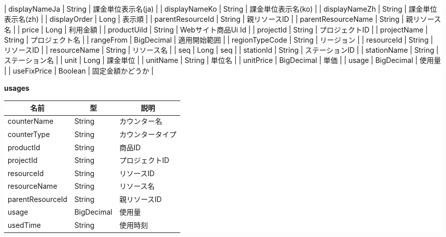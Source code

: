 | displayNameJa | String | 課金単位表示名(ja) |
| displayNameKo | String | 課金単位表示名(ko) |
| displayNameZh | String | 課金単位表示名(zh) |
| displayOrder | Long | 表示順 |
| parentResourceId | String | 親リソースID |
| parentResourceName | String | 親リソース名 |
| price | Long | 利用金額 |
| productUiId | String | Webサイト商品Ui Id |
| projectId | String | プロジェクトID |
| projectName | String | プロジェクト名 |
| rangeFrom | BigDecimal | 適用開始範囲 |
| regionTypeCode | String | リージョン |
| resourceId | String | リソースID |
| resourceName | String | リソース名 |
| seq | Long | seq |
| stationId | String | ステーションID |
| stationName | String | ステーション名 |
| unit | Long | 課金単位 |
| unitName | String | 単位名 |
| unitPrice | BigDecimal | 単価 |
| usage | BigDecimal | 使用量 |
| useFixPrice | Boolean | 固定金額かどうか |

**usages**

| 名前 | 型 | 説明 |
| --- | --- | --- |
| counterName | String | カウンター名 |
| counterType | String | カウンタータイプ |
| productId | String | 商品ID |
| projectId | String | プロジェクトID |
| resourceId | String | リソースID |
| resourceName | String | リソース名 |
| parentResourceId | String | 親リソースID |
| usage | BigDecimal | 使用量 |
| usedTime | String | 使用時刻 |
